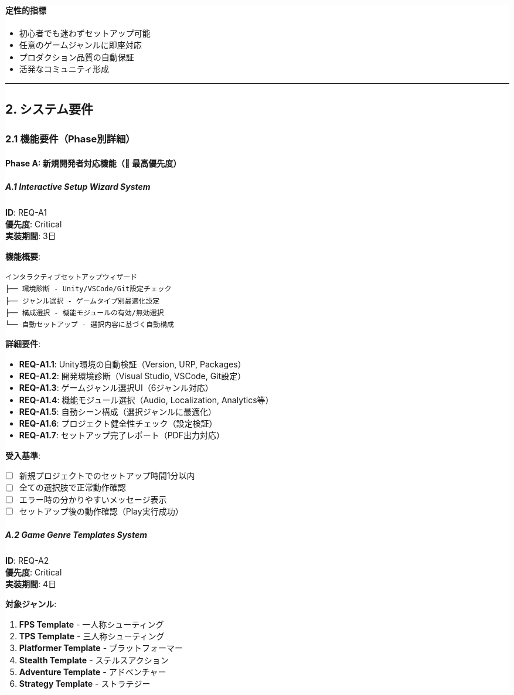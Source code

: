 #### 定性的指標
- 初心者でも迷わずセットアップ可能
- 任意のゲームジャンルに即座対応
- プロダクション品質の自動保証
- 活発なコミュニティ形成

---

## 2. システム要件

### 2.1 機能要件（Phase別詳細）

#### Phase A: 新規開発者対応機能（🔴 最高優先度）

##### A.1 Interactive Setup Wizard System
**ID**: REQ-A1  
**優先度**: Critical  
**実装期間**: 3日

**機能概要**:
```
インタラクティブセットアップウィザード
├── 環境診断 - Unity/VSCode/Git設定チェック
├── ジャンル選択 - ゲームタイプ別最適化設定
├── 構成選択 - 機能モジュールの有効/無効選択
└── 自動セットアップ - 選択内容に基づく自動構成
```

**詳細要件**:
- **REQ-A1.1**: Unity環境の自動検証（Version, URP, Packages）
- **REQ-A1.2**: 開発環境診断（Visual Studio, VSCode, Git設定）
- **REQ-A1.3**: ゲームジャンル選択UI（6ジャンル対応）
- **REQ-A1.4**: 機能モジュール選択（Audio, Localization, Analytics等）
- **REQ-A1.5**: 自動シーン構成（選択ジャンルに最適化）
- **REQ-A1.6**: プロジェクト健全性チェック（設定検証）
- **REQ-A1.7**: セットアップ完了レポート（PDF出力対応）

**受入基準**:
- [ ] 新規プロジェクトでのセットアップ時間1分以内
- [ ] 全ての選択肢で正常動作確認
- [ ] エラー時の分かりやすいメッセージ表示
- [ ] セットアップ後の動作確認（Play実行成功）

##### A.2 Game Genre Templates System
**ID**: REQ-A2  
**優先度**: Critical  
**実装期間**: 4日

**対象ジャンル**:
1. **FPS Template** - 一人称シューティング
2. **TPS Template** - 三人称シューティング
3. **Platformer Template** - プラットフォーマー
4. **Stealth Template** - ステルスアクション
5. **Adventure Template** - アドベンチャー
6. **Strategy Template** - ストラテジー
